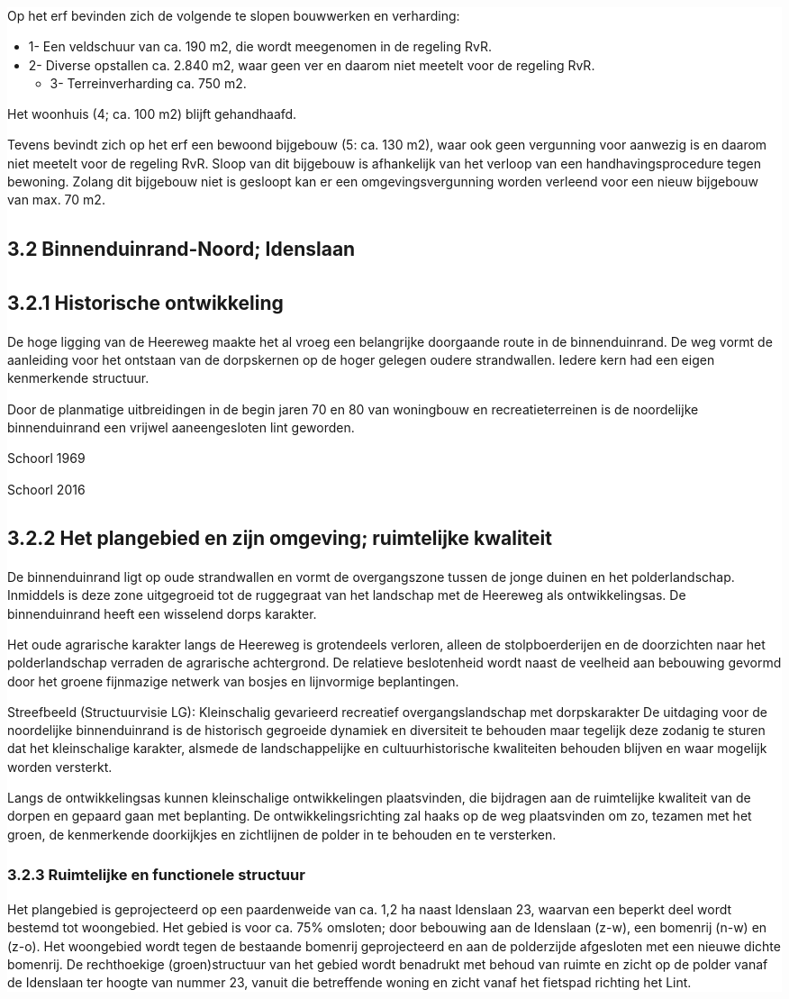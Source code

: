 Op het erf bevinden zich de volgende te slopen bouwwerken en verharding:

- 1- Een veldschuur van ca. 190 m2, die wordt meegenomen in de regeling RvR.
- 2- Diverse opstallen ca. 2.840 m2, waar geen ver en daarom niet meetelt voor de regeling RvR.
	- 3- Terreinverharding ca. 750 m2.

Het woonhuis (4; ca. 100 m2) blijft gehandhaafd.

Tevens bevindt zich op het erf een bewoond bijgebouw (5: ca. 130 m2), waar ook geen vergunning voor aanwezig is en daarom niet meetelt voor de regeling RvR. Sloop van dit bijgebouw is afhankelijk van het verloop van een handhavingsprocedure tegen bewoning. Zolang dit bijgebouw niet is gesloopt kan er een omgevingsvergunning worden verleend voor een nieuw bijgebouw van max. 70 m2.

## 3.2 Binnenduinrand-Noord; Idenslaan

## 3.2.1 Historische ontwikkeling

De hoge ligging van de Heereweg maakte het al vroeg een belangrijke doorgaande route in de binnenduinrand. De weg vormt de aanleiding voor het ontstaan van de dorpskernen op de hoger gelegen oudere strandwallen. Iedere kern had een eigen kenmerkende structuur.

Door de planmatige uitbreidingen in de begin jaren 70 en 80 van woningbouw en recreatieterreinen is de noordelijke binnenduinrand een vrijwel aaneengesloten lint geworden.

Schoorl 1969

Schoorl 2016

## 3.2.2 Het plangebied en zijn omgeving; ruimtelijke kwaliteit

De binnenduinrand ligt op oude strandwallen en vormt de overgangszone tussen de jonge duinen en het polderlandschap. Inmiddels is deze zone uitgegroeid tot de ruggegraat van het landschap met de Heereweg als ontwikkelingsas. De binnenduinrand heeft een wisselend dorps karakter.

Het oude agrarische karakter langs de Heereweg is grotendeels verloren, alleen de stolpboerderijen en de doorzichten naar het polderlandschap verraden de agrarische achtergrond. De relatieve beslotenheid wordt naast de veelheid aan bebouwing gevormd door het groene fijnmazige netwerk van bosjes en lijnvormige beplantingen.

Streefbeeld (Structuurvisie LG): Kleinschalig gevarieerd recreatief overgangslandschap met dorpskarakter De uitdaging voor de noordelijke binnenduinrand is de historisch gegroeide dynamiek en diversiteit te behouden maar tegelijk deze zodanig te sturen dat het kleinschalige karakter, alsmede de landschappelijke en cultuurhistorische kwaliteiten behouden blijven en waar mogelijk worden versterkt.

Langs de ontwikkelingsas kunnen kleinschalige ontwikkelingen plaatsvinden, die bijdragen aan de ruimtelijke kwaliteit van de dorpen en gepaard gaan met beplanting. De ontwikkelingsrichting zal haaks op de weg plaatsvinden om zo, tezamen met het groen, de kenmerkende doorkijkjes en zichtlijnen de polder in te behouden en te versterken.

### 3.2.3 Ruimtelijke en functionele structuur

Het plangebied is geprojecteerd op een paardenweide van ca. 1,2 ha naast Idenslaan 23, waarvan een beperkt deel wordt bestemd tot woongebied. Het gebied is voor ca. 75% omsloten; door bebouwing aan de Idenslaan (z-w), een bomenrij (n-w) en (z-o). Het woongebied wordt tegen de bestaande bomenrij geprojecteerd en aan de polderzijde afgesloten met een nieuwe dichte bomenrij. De rechthoekige (groen)structuur van het gebied wordt benadrukt met behoud van ruimte en zicht op de polder vanaf de Idenslaan ter hoogte van nummer 23, vanuit die betreffende woning en zicht vanaf het fietspad richting het Lint.
